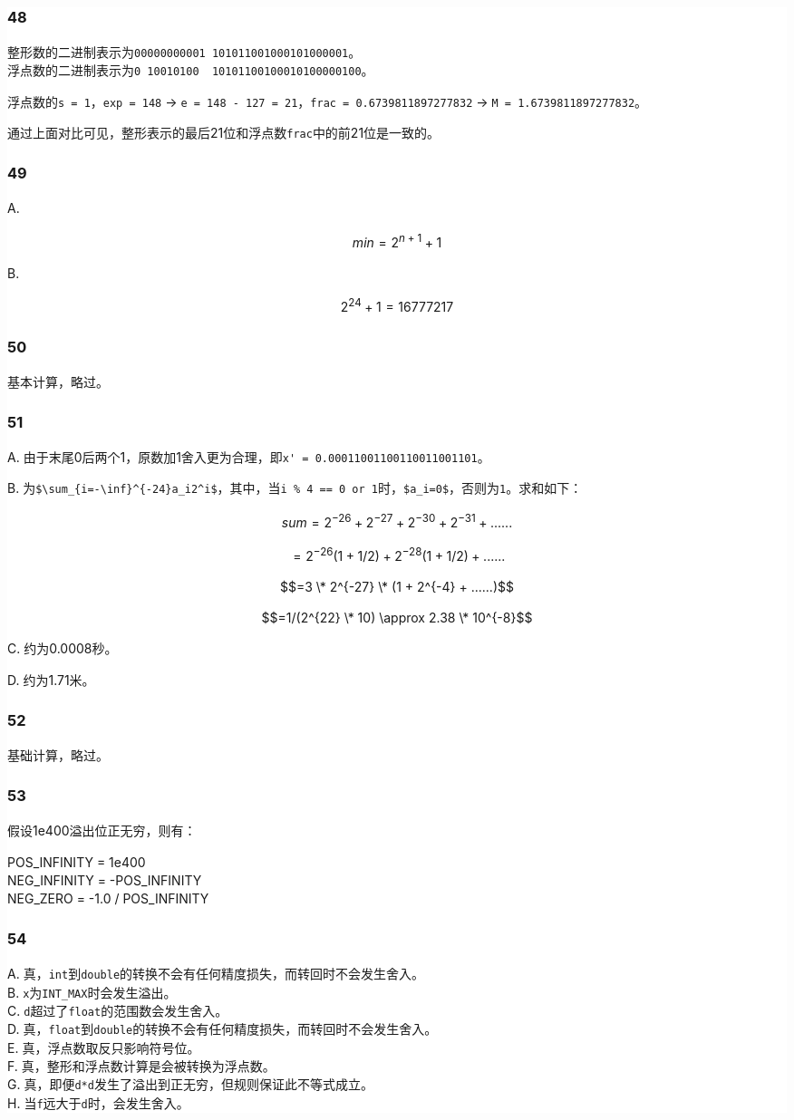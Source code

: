 ### 48

整形数的二进制表示为`00000000001 101011001000101000001`。  
浮点数的二进制表示为`0 10010100  10101100100010100000100`。  

浮点数的`s = 1`，`exp = 148` -> `e = 148 - 127 = 21`，`frac = 0.6739811897277832` -> `M = 1.6739811897277832`。  

通过上面对比可见，整形表示的最后21位和浮点数`frac`中的前21位是一致的。  

### 49

A.   

$$min = 2^{n + 1} + 1$$  

B. 

$$2^24 + 1 = 16777217$$

### 50

基本计算，略过。

### 51

A. 由于末尾0后两个1，原数加1舍入更为合理，即`x' = 0.00011001100110011001101`。  

B. 为`$\sum_{i=-\inf}^{-24}a_i2^i$`，其中，当`i % 4 == 0 or 1`时，`$a_i=0$`，否则为`1`。求和如下：  

$$sum = 2^{-26} + 2^{-27} + 2^{-30} + 2^{-31} + ......$$  

$$=2^{-26}(1 + 1/2) + 2^{-28}(1 + 1/2) + ......$$  

$$=3 \* 2^{-27} \* (1 + 2^{-4} + ......)$$  

$$=1/(2^{22} \* 10) \approx  2.38 \* 10^{-8}$$  

C. 约为0.0008秒。  

D. 约为1.71米。  

### 52

基础计算，略过。

### 53

假设1e400溢出位正无穷，则有：  

POS_INFINITY = 1e400  
NEG\_INFINITY = -POS\_INFINITY  
NEG\_ZERO = -1.0 / POS\_INFINITY

### 54

A. 真，`int`到`double`的转换不会有任何精度损失，而转回时不会发生舍入。  
B. `x`为`INT_MAX`时会发生溢出。  
C. `d`超过了`float`的范围数会发生舍入。  
D. 真，`float`到`double`的转换不会有任何精度损失，而转回时不会发生舍入。  
E. 真，浮点数取反只影响符号位。  
F. 真，整形和浮点数计算是会被转换为浮点数。  
G. 真，即便`d*d`发生了溢出到正无穷，但规则保证此不等式成立。  
H. 当`f`远大于`d`时，会发生舍入。